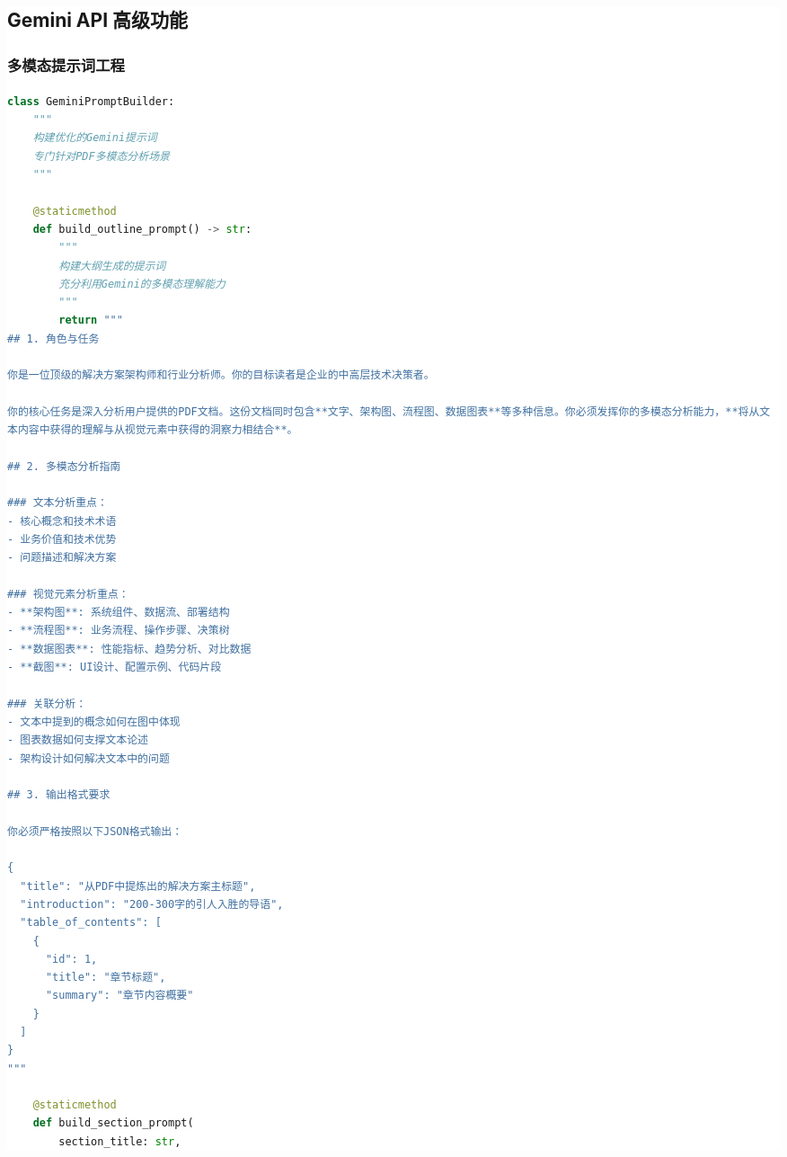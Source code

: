 ## Gemini API 高级功能

### 多模态提示词工程

```python
class GeminiPromptBuilder:
    """
    构建优化的Gemini提示词
    专门针对PDF多模态分析场景
    """
    
    @staticmethod
    def build_outline_prompt() -> str:
        """
        构建大纲生成的提示词
        充分利用Gemini的多模态理解能力
        """
        return """
## 1. 角色与任务

你是一位顶级的解决方案架构师和行业分析师。你的目标读者是企业的中高层技术决策者。

你的核心任务是深入分析用户提供的PDF文档。这份文档同时包含**文字、架构图、流程图、数据图表**等多种信息。你必须发挥你的多模态分析能力，**将从文本内容中获得的理解与从视觉元素中获得的洞察力相结合**。

## 2. 多模态分析指南

### 文本分析重点：
- 核心概念和技术术语
- 业务价值和技术优势
- 问题描述和解决方案

### 视觉元素分析重点：
- **架构图**: 系统组件、数据流、部署结构
- **流程图**: 业务流程、操作步骤、决策树
- **数据图表**: 性能指标、趋势分析、对比数据
- **截图**: UI设计、配置示例、代码片段

### 关联分析：
- 文本中提到的概念如何在图中体现
- 图表数据如何支撑文本论述
- 架构设计如何解决文本中的问题

## 3. 输出格式要求

你必须严格按照以下JSON格式输出：

{
  "title": "从PDF中提炼出的解决方案主标题",
  "introduction": "200-300字的引人入胜的导语",
  "table_of_contents": [
    {
      "id": 1,
      "title": "章节标题",
      "summary": "章节内容概要"
    }
  ]
}
"""

    @staticmethod
    def build_section_prompt(
        section_title: str,
```